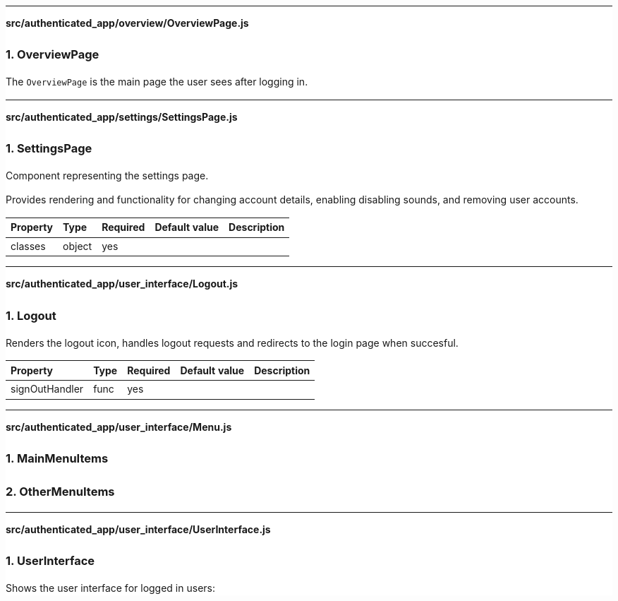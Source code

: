 
-----
**src/authenticated_app/overview/OverviewPage.js**

### 1. OverviewPage

The `OverviewPage` is the main page the user sees after logging in.   




-----
**src/authenticated_app/settings/SettingsPage.js**

### 1. SettingsPage

Component representing the settings page.

Provides rendering and functionality for changing account details, enabling
disabling sounds, and removing user accounts.   




Property | Type | Required | Default value | Description
:--- | :--- | :--- | :--- | :---
classes|object|yes||
-----
**src/authenticated_app/user_interface/Logout.js**

### 1. Logout

Renders the logout icon, handles logout requests and redirects to the login page when succesful.   




Property | Type | Required | Default value | Description
:--- | :--- | :--- | :--- | :---
signOutHandler|func|yes||
-----
**src/authenticated_app/user_interface/Menu.js**

### 1. MainMenuItems




### 2. OtherMenuItems




-----
**src/authenticated_app/user_interface/UserInterface.js**

### 1. UserInterface

Shows the user interface for logged in users:
